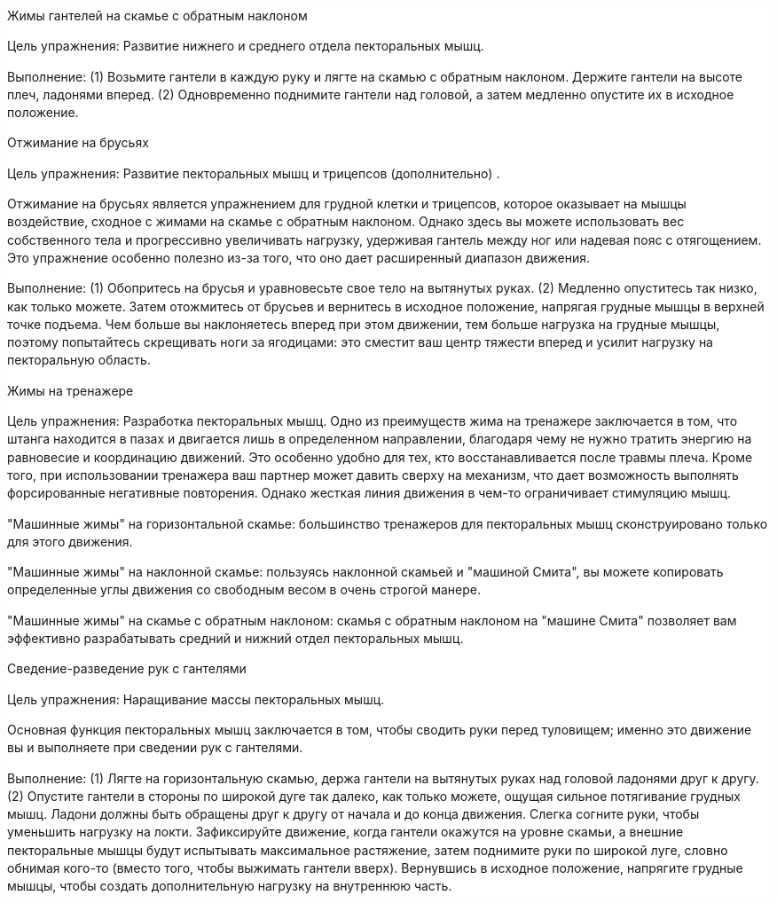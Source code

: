 Жимы гантелей на скамье с обратным наклоном

Цель упражнения: Развитие нижнего и среднего отдела пекторальных мышц.

Выполнение: (1) Возьмите гантели в каждую руку и лягте на скамью с обратным наклоном. Держите гантели на высоте плеч, ладонями вперед. (2) Одновременно поднимите гантели над головой, а затем медленно опустите их в исходное положение.

Отжимание на брусьях

Цель упражнения: Развитие пекторальных мышц и трицепсов (дополнительно) .

Отжимание на брусьях является упражнением для грудной клетки и трицепсов, которое оказывает на мышцы воздействие, сходное с жимами на скамье с обратным наклоном. Однако здесь вы можете использовать вес собственного тела и прогрессивно увеличивать нагрузку, удерживая гантель между ног или надевая пояс с отягощением. Это упражнение особенно полезно из-за того, что оно дает расширенный диапазон движения.

Выполнение: (1) Обопритесь на брусья и уравновесьте свое тело на вытянутых руках. (2) Медленно опуститесь так низко, как только можете. Затем отожмитесь от брусьев и вернитесь в исходное положение, напрягая грудные мышцы в верхней точке подъема. Чем больше вы наклоняетесь вперед при этом движении, тем больше нагрузка на грудные мышцы, поэтому попытайтесь скрещивать ноги за ягодицами: это сместит ваш центр тяжести вперед и усилит нагрузку на пекторальную область.

Жимы на тренажере

Цель упражнения: Разработка пекторальных мышц. Одно из преимуществ жима на тренажере заключается в том, что штанга находится в пазах и двигается лишь в определенном направлении, благодаря чему не нужно тратить энергию на равновесие и координацию движений. Это особенно удобно для тех, кто восстанавливается после травмы плеча. Кроме того, при использовании тренажера ваш партнер может давить сверху на механизм, что дает возможность выполнять форсированные негативные повторения. Однако жесткая линия движения в чем-то ограничивает стимуляцию мышц.

"Машинные жимы" на горизонтальной скамье: большинство тренажеров для пекторальных мышц сконструировано только для этого движения.

"Машинные жимы" на наклонной скамье: пользуясь наклонной скамьей и "машиной Смита", вы можете копировать определенные углы движения со свободным весом в очень строгой манере.

"Машинные жимы" на скамье с обратным наклоном: скамья с обратным наклоном на "машине Смита" позволяет вам эффективно разрабатывать средний и нижний отдел пекторальных мышц.

Сведение-разведение рук с гантелями

Цель упражнения: Наращивание массы пекторальных мышц.

Основная функция пекторальных мышц заключается в том, чтобы сводить руки перед туловищем; именно это движение вы и выполняете при сведении рук с гантелями.

Выполнение: (1) Лягте на горизонтальную скамью, держа гантели на вытянутых руках над головой ладонями друг к другу. (2) Опустите гантели в стороны по широкой дуге так далеко, как только можете, ощущая сильное потягивание грудных мышц. Ладони должны быть обращены друг к другу от начала и до конца движения. Слегка согните руки, чтобы уменьшить нагрузку на локти. Зафиксируйте движение, когда гантели окажутся на уровне скамьи, а внешние пекторальные мышцы будут испытывать максимальное растяжение, затем поднимите руки по широкой луге, словно обнимая кого-то (вместо того, чтобы выжимать гантели вверх). Вернувшись в исходное положение, напрягите грудные мышцы, чтобы создать дополнительную нагрузку на внутреннюю часть.
